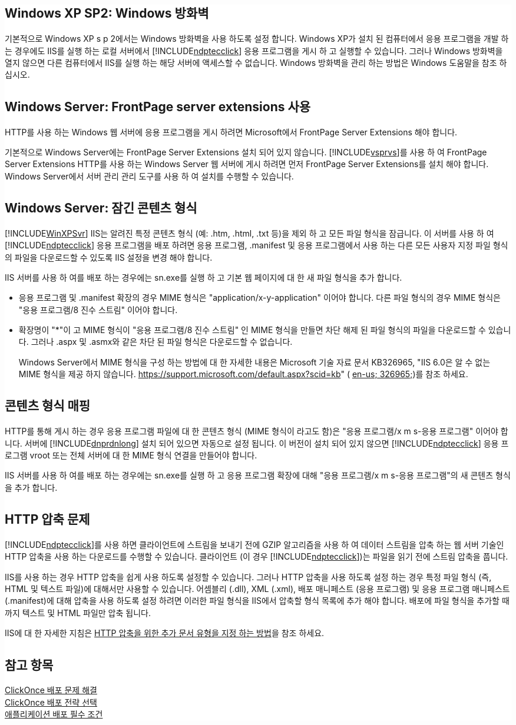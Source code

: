 ## <a name="windows-xp-sp2-windows-firewall"></a>Windows XP SP2: Windows 방화벽  
 기본적으로 Windows XP s p 2에서는 Windows 방화벽을 사용 하도록 설정 합니다. Windows XP가 설치 된 컴퓨터에서 응용 프로그램을 개발 하는 경우에도 IIS를 실행 하는 로컬 서버에서 [!INCLUDE[ndptecclick](../includes/ndptecclick-md.md)] 응용 프로그램을 게시 하 고 실행할 수 있습니다. 그러나 Windows 방화벽을 열지 않으면 다른 컴퓨터에서 IIS를 실행 하는 해당 서버에 액세스할 수 없습니다. Windows 방화벽을 관리 하는 방법은 Windows 도움말을 참조 하십시오.  
  
## <a name="windows-server-enable-frontpage-server-extensions"></a>Windows Server: FrontPage server extensions 사용  
 HTTP를 사용 하는 Windows 웹 서버에 응용 프로그램을 게시 하려면 Microsoft에서 FrontPage Server Extensions 해야 합니다.  
  
 기본적으로 Windows Server에는 FrontPage Server Extensions 설치 되어 있지 않습니다. [!INCLUDE[vsprvs](../includes/vsprvs-md.md)]를 사용 하 여 FrontPage Server Extensions HTTP를 사용 하는 Windows Server 웹 서버에 게시 하려면 먼저 FrontPage Server Extensions를 설치 해야 합니다. Windows Server에서 서버 관리 관리 도구를 사용 하 여 설치를 수행할 수 있습니다.  
  
## <a name="windows-server-locked-down-content-types"></a>Windows Server: 잠긴 콘텐츠 형식  
 [!INCLUDE[WinXPSvr](../includes/winxpsvr-md.md)] IIS는 알려진 특정 콘텐츠 형식 (예: .htm, .html, .txt 등)을 제외 하 고 모든 파일 형식을 잠급니다. 이 서버를 사용 하 여 [!INCLUDE[ndptecclick](../includes/ndptecclick-md.md)] 응용 프로그램을 배포 하려면 응용 프로그램, .manifest 및 응용 프로그램에서 사용 하는 다른 모든 사용자 지정 파일 형식의 파일을 다운로드할 수 있도록 IIS 설정을 변경 해야 합니다.  
  
 IIS 서버를 사용 하 여를 배포 하는 경우에는 sn.exe를 실행 하 고 기본 웹 페이지에 대 한 새 파일 형식을 추가 합니다.  
  
- 응용 프로그램 및 .manifest 확장의 경우 MIME 형식은 "application/x-y-application" 이어야 합니다. 다른 파일 형식의 경우 MIME 형식은 "응용 프로그램/8 진수 스트림" 이어야 합니다.  
  
- 확장명이 "*"이 고 MIME 형식이 "응용 프로그램/8 진수 스트림" 인 MIME 형식을 만들면 차단 해제 된 파일 형식의 파일을 다운로드할 수 있습니다. 그러나 .aspx 및 .asmx와 같은 차단 된 파일 형식은 다운로드할 수 없습니다.  
  
  Windows Server에서 MIME 형식을 구성 하는 방법에 대 한 자세한 내용은 Microsoft 기술 자료 문서 KB326965, "IIS 6.0은 알 수 없는 MIME 형식을 제공 하지 않습니다. https://support.microsoft.com/default.aspx?scid=kb" ( [en-us; 326965;](https://support.microsoft.com/default.aspx?scid=kb;en-us;326965))를 참조 하세요.  
  
## <a name="content-type-mappings"></a>콘텐츠 형식 매핑  
 HTTP를 통해 게시 하는 경우 응용 프로그램 파일에 대 한 콘텐츠 형식 (MIME 형식이 라고도 함)은 "응용 프로그램/x m s-응용 프로그램" 이어야 합니다. 서버에 [!INCLUDE[dnprdnlong](../includes/dnprdnlong-md.md)] 설치 되어 있으면 자동으로 설정 됩니다. 이 버전이 설치 되어 있지 않으면 [!INCLUDE[ndptecclick](../includes/ndptecclick-md.md)] 응용 프로그램 vroot 또는 전체 서버에 대 한 MIME 형식 연결을 만들어야 합니다.  
  
 IIS 서버를 사용 하 여를 배포 하는 경우에는 sn.exe를 실행 하 고 응용 프로그램 확장에 대해 "응용 프로그램/x m s-응용 프로그램"의 새 콘텐츠 형식을 추가 합니다.  
  
## <a name="http-compression-issues"></a>HTTP 압축 문제  
 [!INCLUDE[ndptecclick](../includes/ndptecclick-md.md)]를 사용 하면 클라이언트에 스트림을 보내기 전에 GZIP 알고리즘을 사용 하 여 데이터 스트림을 압축 하는 웹 서버 기술인 HTTP 압축을 사용 하는 다운로드를 수행할 수 있습니다. 클라이언트 (이 경우 [!INCLUDE[ndptecclick](../includes/ndptecclick-md.md)])는 파일을 읽기 전에 스트림 압축을 풉니다.  
  
 IIS를 사용 하는 경우 HTTP 압축을 쉽게 사용 하도록 설정할 수 있습니다. 그러나 HTTP 압축을 사용 하도록 설정 하는 경우 특정 파일 형식 (즉, HTML 및 텍스트 파일)에 대해서만 사용할 수 있습니다. 어셈블리 (.dll), XML (.xml), 배포 매니페스트 (응용 프로그램) 및 응용 프로그램 매니페스트 (.manifest)에 대해 압축을 사용 하도록 설정 하려면 이러한 파일 형식을 IIS에서 압축할 형식 목록에 추가 해야 합니다. 배포에 파일 형식을 추가할 때까지 텍스트 및 HTML 파일만 압축 됩니다.  
  
 IIS에 대 한 자세한 지침은 [HTTP 압축을 위한 추가 문서 유형을 지정 하는 방법](https://go.microsoft.com/fwlink/?LinkId=178459)을 참조 하세요.  
  
## <a name="see-also"></a>참고 항목  
 [ClickOnce 배포 문제 해결](../deployment/troubleshooting-clickonce-deployments.md)   
 [ClickOnce 배포 전략 선택](../deployment/choosing-a-clickonce-deployment-strategy.md)   
 [애플리케이션 배포 필수 조건](../deployment/application-deployment-prerequisites.md)
